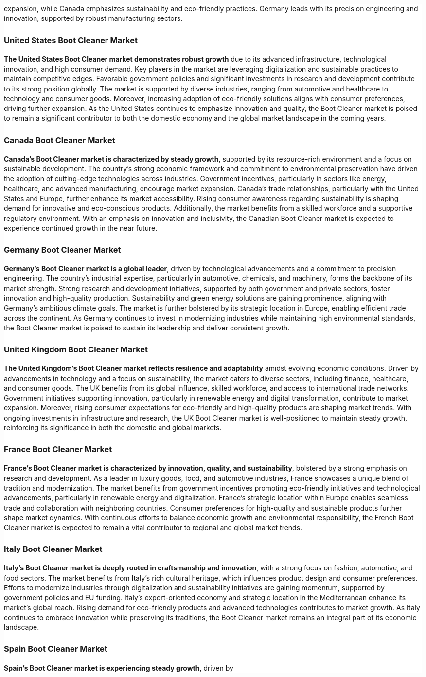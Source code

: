expansion, while Canada emphasizes sustainability and eco-friendly practices. Germany leads with its precision engineering and innovation, supported by robust manufacturing sectors.</span></em></p></blockquote><h3><strong>United States Boot Cleaner Market</strong></h3><p><strong>The United States Boot Cleaner market demonstrates robust growth</strong> due to its advanced infrastructure, technological innovation, and high consumer demand. Key players in the market are leveraging digitalization and sustainable practices to maintain competitive edges. Favorable government policies and significant investments in research and development contribute to its strong position globally. The market is supported by diverse industries, ranging from automotive and healthcare to technology and consumer goods. Moreover, increasing adoption of eco-friendly solutions aligns with consumer preferences, driving further expansion. As the United States continues to emphasize innovation and quality, the Boot Cleaner market is poised to remain a significant contributor to both the domestic economy and the global market landscape in the coming years.</p><h3><strong>Canada Boot Cleaner Market</strong></h3><p><strong>Canada&rsquo;s Boot Cleaner market is characterized by steady growth</strong>, supported by its resource-rich environment and a focus on sustainable development. The country&rsquo;s strong economic framework and commitment to environmental preservation have driven the adoption of cutting-edge technologies across industries. Government incentives, particularly in sectors like energy, healthcare, and advanced manufacturing, encourage market expansion. Canada&rsquo;s trade relationships, particularly with the United States and Europe, further enhance its market accessibility. Rising consumer awareness regarding sustainability is shaping demand for innovative and eco-conscious products. Additionally, the market benefits from a skilled workforce and a supportive regulatory environment. With an emphasis on innovation and inclusivity, the Canadian Boot Cleaner market is expected to experience continued growth in the near future.</p><h3><strong>Germany Boot Cleaner Market</strong></h3><p><strong>Germany&rsquo;s Boot Cleaner market is a global leader</strong>, driven by technological advancements and a commitment to precision engineering. The country&rsquo;s industrial expertise, particularly in automotive, chemicals, and machinery, forms the backbone of its market strength. Strong research and development initiatives, supported by both government and private sectors, foster innovation and high-quality production. Sustainability and green energy solutions are gaining prominence, aligning with Germany&rsquo;s ambitious climate goals. The market is further bolstered by its strategic location in Europe, enabling efficient trade across the continent. As Germany continues to invest in modernizing industries while maintaining high environmental standards, the Boot Cleaner market is poised to sustain its leadership and deliver consistent growth.</p><h3><strong>United Kingdom Boot Cleaner Market</strong></h3><p><strong>The United Kingdom&rsquo;s Boot Cleaner market reflects resilience and adaptability</strong> amidst evolving economic conditions. Driven by advancements in technology and a focus on sustainability, the market caters to diverse sectors, including finance, healthcare, and consumer goods. The UK benefits from its global influence, skilled workforce, and access to international trade networks. Government initiatives supporting innovation, particularly in renewable energy and digital transformation, contribute to market expansion. Moreover, rising consumer expectations for eco-friendly and high-quality products are shaping market trends. With ongoing investments in infrastructure and research, the UK Boot Cleaner market is well-positioned to maintain steady growth, reinforcing its significance in both the domestic and global markets.</p><h3><strong>France Boot Cleaner Market</strong></h3><p><strong>France&rsquo;s Boot Cleaner market is characterized by innovation, quality, and sustainability</strong>, bolstered by a strong emphasis on research and development. As a leader in luxury goods, food, and automotive industries, France showcases a unique blend of tradition and modernization. The market benefits from government incentives promoting eco-friendly initiatives and technological advancements, particularly in renewable energy and digitalization. France&rsquo;s strategic location within Europe enables seamless trade and collaboration with neighboring countries. Consumer preferences for high-quality and sustainable products further shape market dynamics. With continuous efforts to balance economic growth and environmental responsibility, the French Boot Cleaner market is expected to remain a vital contributor to regional and global market trends.</p><h3><strong>Italy Boot Cleaner Market</strong></h3><p><strong>Italy&rsquo;s Boot Cleaner market is deeply rooted in craftsmanship and innovation</strong>, with a strong focus on fashion, automotive, and food sectors. The market benefits from Italy&rsquo;s rich cultural heritage, which influences product design and consumer preferences. Efforts to modernize industries through digitalization and sustainability initiatives are gaining momentum, supported by government policies and EU funding. Italy&rsquo;s export-oriented economy and strategic location in the Mediterranean enhance its market&rsquo;s global reach. Rising demand for eco-friendly products and advanced technologies contributes to market growth. As Italy continues to embrace innovation while preserving its traditions, the Boot Cleaner market remains an integral part of its economic landscape.</p><h3><strong>Spain Boot Cleaner Market</strong></h3><p><strong>Spain&rsquo;s Boot Cleaner market is experiencing steady growth</strong>, driven by